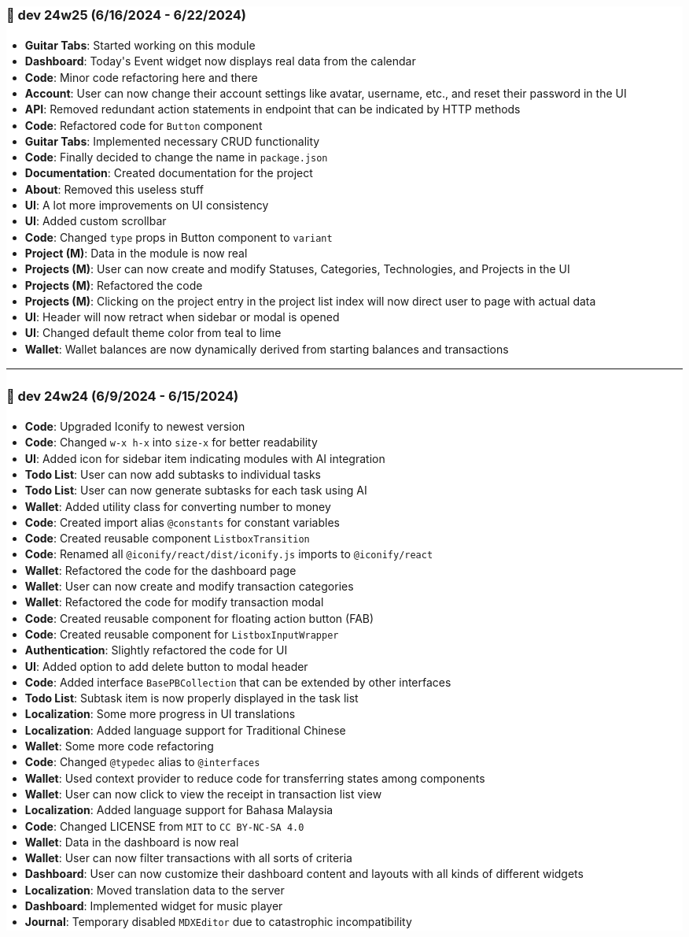 
### 📌 dev 24w25 (6/16/2024 - 6/22/2024)

- **Guitar Tabs**: Started working on this module
- **Dashboard**: Today's Event widget now displays real data from the calendar
- **Code**: Minor code refactoring here and there
- **Account**: User can now change their account settings like avatar, username, etc., and reset their password in the UI
- **API**: Removed redundant action statements in endpoint that can be indicated by HTTP methods
- **Code**: Refactored code for `Button` component
- **Guitar Tabs**: Implemented necessary CRUD functionality
- **Code**: Finally decided to change the name in `package.json`
- **Documentation**: Created documentation for the project
- **About**: Removed this useless stuff
- **UI**: A lot more improvements on UI consistency
- **UI**: Added custom scrollbar
- **Code**: Changed `type` props in Button component to `variant`
- **Project (M)**: Data in the module is now real
- **Projects (M)**: User can now create and modify Statuses, Categories, Technologies, and Projects in the UI
- **Projects (M)**: Refactored the code
- **Projects (M)**: Clicking on the project entry in the project list index will now direct user to page with actual data
- **UI**: Header will now retract when sidebar or modal is opened
- **UI**: Changed default theme color from teal to lime
- **Wallet**: Wallet balances are now dynamically derived from starting balances and transactions

---

### 📌 dev 24w24 (6/9/2024 - 6/15/2024)

- **Code**: Upgraded Iconify to newest version
- **Code**: Changed `w-x h-x` into `size-x` for better readability
- **UI**: Added icon for sidebar item indicating modules with AI integration
- **Todo List**: User can now add subtasks to individual tasks
- **Todo List**: User can now generate subtasks for each task using AI
- **Wallet**: Added utility class for converting number to money
- **Code**: Created import alias `@constants` for constant variables
- **Code**: Created reusable component `ListboxTransition`
- **Code**: Renamed all `@iconify/react/dist/iconify.js` imports to `@iconify/react`
- **Wallet**: Refactored the code for the dashboard page
- **Wallet**: User can now create and modify transaction categories
- **Wallet**: Refactored the code for modify transaction modal
- **Code**: Created reusable component for floating action button (FAB)
- **Code**: Created reusable component for `ListboxInputWrapper`
- **Authentication**: Slightly refactored the code for UI
- **UI**: Added option to add delete button to modal header
- **Code**: Added interface `BasePBCollection` that can be extended by other interfaces
- **Todo List**: Subtask item is now properly displayed in the task list
- **Localization**: Some more progress in UI translations
- **Localization**: Added language support for Traditional Chinese
- **Wallet**: Some more code refactoring
- **Code**: Changed `@typedec` alias to `@interfaces`
- **Wallet**: Used context provider to reduce code for transferring states among components
- **Wallet**: User can now click to view the receipt in transaction list view
- **Localization**: Added language support for Bahasa Malaysia
- **Code**: Changed LICENSE from `MIT` to `CC BY-NC-SA 4.0`
- **Wallet**: Data in the dashboard is now real
- **Wallet**: User can now filter transactions with all sorts of criteria
- **Dashboard**: User can now customize their dashboard content and layouts with all kinds of different widgets
- **Localization**: Moved translation data to the server
- **Dashboard**: Implemented widget for music player
- **Journal**: Temporary disabled `MDXEditor` due to catastrophic incompatibility